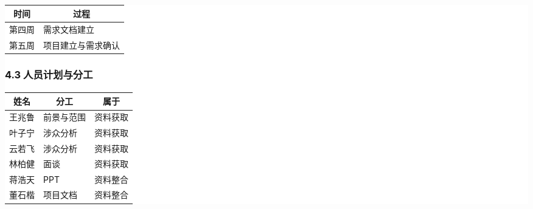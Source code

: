 | 时间   | 过程               |
| ------ | ------------------ |
| 第四周 | 需求文档建立       |
| 第五周 | 项目建立与需求确认 |

### 4.3 人员计划与分工

| 姓名   | 分工       | 属于     |
| ------ | ---------- | -------- |
| 王兆鲁 | 前景与范围 | 资料获取 |
| 叶子宁 | 涉众分析   | 资料获取 |
| 云若飞 | 涉众分析   | 资料获取 |
| 林柏健 | 面谈       | 资料获取 |
| 蒋浩天 | PPT        | 资料整合 |
| 董石楷 | 项目文档   | 资料整合 |

